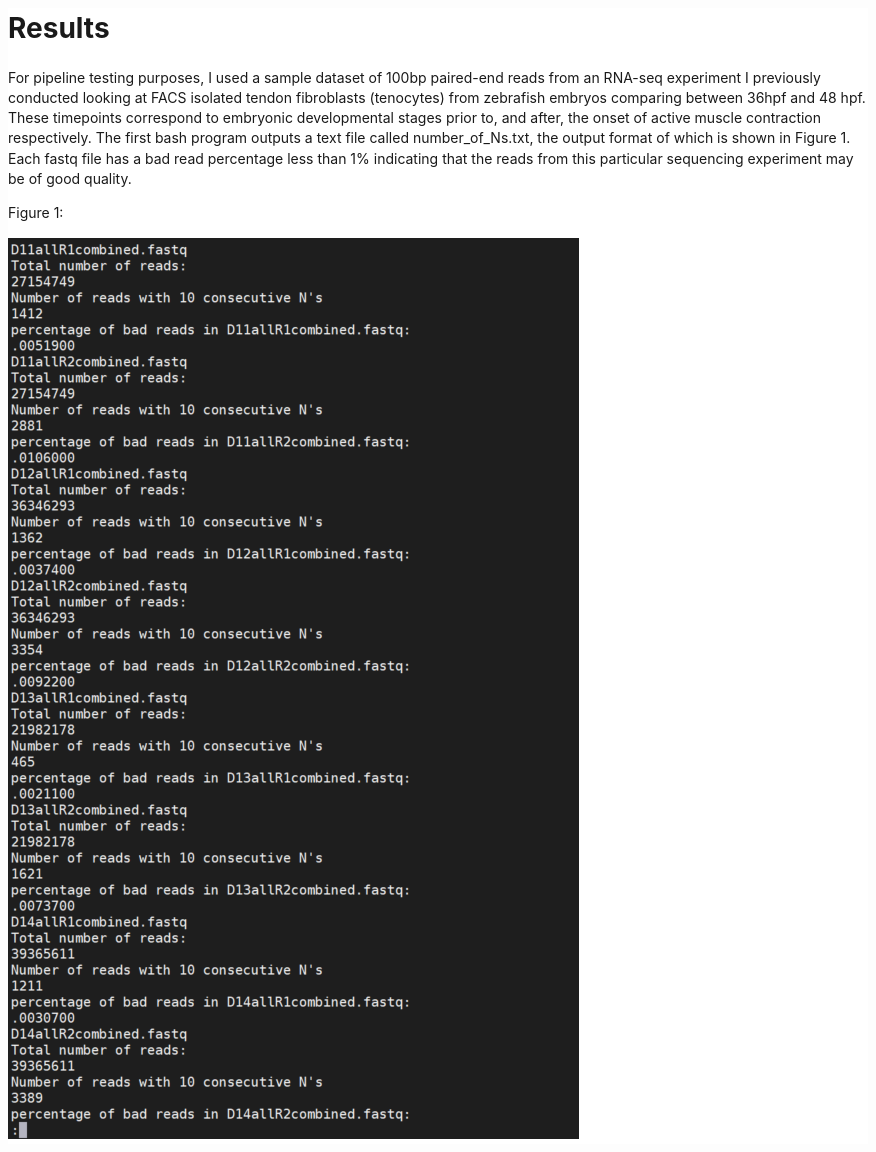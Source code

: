 
# Results

For pipeline testing purposes, I used a sample dataset of 100bp paired-end reads from an RNA-seq experiment I previously conducted looking at FACS isolated tendon fibroblasts (tenocytes) from zebrafish embryos comparing between 36hpf and 48 hpf. These timepoints correspond to embryonic developmental stages prior to, and after, the onset of active muscle contraction respectively. The first bash program outputs a text file called number_of_Ns.txt, the output format of which is shown in Figure 1. Each fastq file has a bad read percentage less than 1% indicating that the reads from this particular sequencing experiment may be of good quality.

Figure 1:

![fastq_read_quality_analysis](/code/scripts/bash_output.png)
